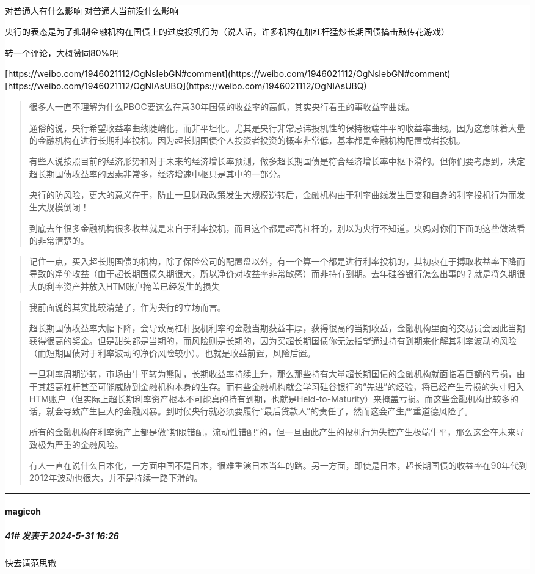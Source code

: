 对普通人有什么影响</blockquote>
对普通人当前没什么影响 

央行的表态是为了抑制金融机构在国债上的过度投机行为（说人话，许多机构在加杠杆猛炒长期国债搞击鼓传花游戏）

转一个评论，大概赞同80%吧

[https://weibo.com/1946021112/OgNsIebGN#comment](https://weibo.com/1946021112/OgNsIebGN#comment)
[https://weibo.com/1946021112/OgNIAsUBQ](https://weibo.com/1946021112/OgNIAsUBQ) <blockquote>很多人一直不理解为什么PBOC要这么在意30年国债的收益率的高低，其实央行看重的事收益率曲线。

通俗的说，央行希望收益率曲线陡峭化，而非平坦化。尤其是央行非常忌讳投机性的保持极端牛平的收益率曲线。因为这意味着大量的金融机构在进行长期利率投机。因为超长期国债个人投资者投资的概率非常低，基本都是金融机构配置或者投机。

有些人说按照目前的经济形势和对于未来的经济增长率预测，做多超长期国债是符合经济增长率中枢下滑的。但你们要考虑到，决定超长期国债收益率的因素非常多，经济增速中枢只是其中的一部分。

央行的防风险，更大的意义在于，防止一旦财政政策发生大规模逆转后，金融机构由于利率曲线发生巨变和自身的利率投机行为而发生大规模倒闭！

到底去年很多金融机构很多收益就是来自于利率投机，而且这个都是超高杠杆的，别以为央行不知道。央妈对你们下面的这些做法看的非常清楚的。</blockquote><blockquote>记住一点，买入超长期国债的机构，除了保险公司的配置盘以外，有一个算一个都是进行利率投机的，其初衷在于搏取收益率下降而导致的净价收益（由于超长期国债久期很大，所以净价对收益率非常敏感）而非持有到期。去年硅谷银行怎么出事的？就是将久期很大的利率资产并放入HTM账户掩盖已经发生的损失</blockquote><blockquote>我前面说的其实比较清楚了，作为央行的立场而言。

超长期国债收益率大幅下降，会导致高杠杆投机利率的金融当期获益丰厚，获得很高的当期收益，金融机构里面的交易员会因此当期获得很高的奖金。但是甜头都是当期的，而风险则是长期的，因为买超长期国债你无法指望通过持有到期来化解其利率波动的风险（而短期国债对于利率波动的净价风险较小）。也就是收益前置，风险后置。

一旦利率周期逆转，市场由牛平转为熊陡，长期收益率持续上升，那么那些持有大量超长期国债的金融机构就面临着巨额的亏损，由于其超高杠杆甚至可能威胁到金融机构本身的生存。而有些金融机构就会学习硅谷银行的“先进”的经验，将已经产生亏损的头寸归入HTM账户（但实际上超长期利率资产根本不可能真的持有到期，也就是Held-to-Maturity）来掩盖亏损。而这些金融机构比较多的话，就会导致产生巨大的金融风暴。到时候央行就必须要履行“最后贷款人”的责任了，然而这会产生严重道德风险了。

所有的金融机构在利率资产上都是做“期限错配，流动性错配”的，但一旦由此产生的投机行为失控产生极端牛平，那么这会在未来导致极为严重的金融风险。

有人一直在说什么日本化，一方面中国不是日本，很难重演日本当年的路。另一方面，即使是日本，超长期国债的收益率在90年代到2012年波动也很大，并不是持续一路下滑的。</blockquote>


*****

####  magicoh  
##### 41#       发表于 2024-5-31 16:26

快去请范思辙

